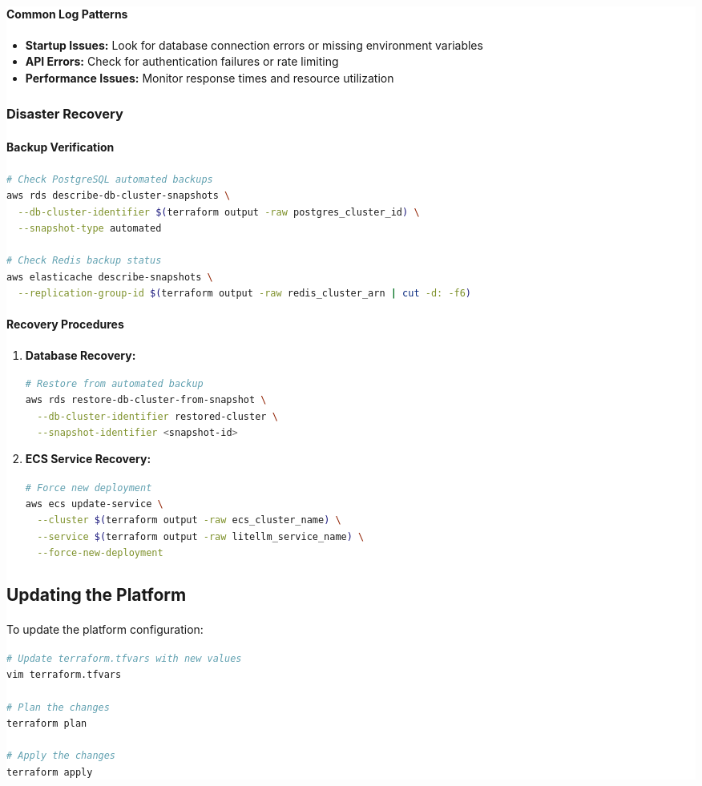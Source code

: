 #### Common Log Patterns

- **Startup Issues:** Look for database connection errors or missing environment variables
- **API Errors:** Check for authentication failures or rate limiting
- **Performance Issues:** Monitor response times and resource utilization

### Disaster Recovery

#### Backup Verification

```bash
# Check PostgreSQL automated backups
aws rds describe-db-cluster-snapshots \
  --db-cluster-identifier $(terraform output -raw postgres_cluster_id) \
  --snapshot-type automated

# Check Redis backup status
aws elasticache describe-snapshots \
  --replication-group-id $(terraform output -raw redis_cluster_arn | cut -d: -f6)
```

#### Recovery Procedures

1. **Database Recovery:**
   ```bash
   # Restore from automated backup
   aws rds restore-db-cluster-from-snapshot \
     --db-cluster-identifier restored-cluster \
     --snapshot-identifier <snapshot-id>
   ```

2. **ECS Service Recovery:**
   ```bash
   # Force new deployment
   aws ecs update-service \
     --cluster $(terraform output -raw ecs_cluster_name) \
     --service $(terraform output -raw litellm_service_name) \
     --force-new-deployment
   ```

## Updating the Platform

To update the platform configuration:

```bash
# Update terraform.tfvars with new values
vim terraform.tfvars

# Plan the changes
terraform plan

# Apply the changes
terraform apply
```
